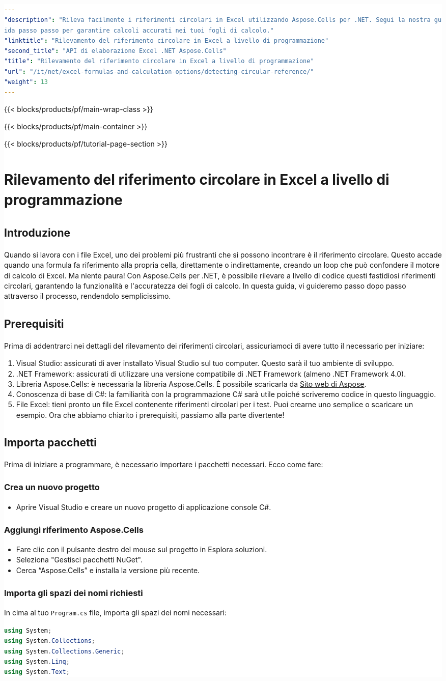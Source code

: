 ```yaml
---
"description": "Rileva facilmente i riferimenti circolari in Excel utilizzando Aspose.Cells per .NET. Segui la nostra guida passo passo per garantire calcoli accurati nei tuoi fogli di calcolo."
"linktitle": "Rilevamento del riferimento circolare in Excel a livello di programmazione"
"second_title": "API di elaborazione Excel .NET Aspose.Cells"
"title": "Rilevamento del riferimento circolare in Excel a livello di programmazione"
"url": "/it/net/excel-formulas-and-calculation-options/detecting-circular-reference/"
"weight": 13
---
```


{{< blocks/products/pf/main-wrap-class >}}

{{< blocks/products/pf/main-container >}}

{{< blocks/products/pf/tutorial-page-section >}}

# Rilevamento del riferimento circolare in Excel a livello di programmazione

## Introduzione
Quando si lavora con i file Excel, uno dei problemi più frustranti che si possono incontrare è il riferimento circolare. Questo accade quando una formula fa riferimento alla propria cella, direttamente o indirettamente, creando un loop che può confondere il motore di calcolo di Excel. Ma niente paura! Con Aspose.Cells per .NET, è possibile rilevare a livello di codice questi fastidiosi riferimenti circolari, garantendo la funzionalità e l'accuratezza dei fogli di calcolo. In questa guida, vi guideremo passo dopo passo attraverso il processo, rendendolo semplicissimo.
## Prerequisiti
Prima di addentrarci nei dettagli del rilevamento dei riferimenti circolari, assicuriamoci di avere tutto il necessario per iniziare:
1. Visual Studio: assicurati di aver installato Visual Studio sul tuo computer. Questo sarà il tuo ambiente di sviluppo.
2. .NET Framework: assicurati di utilizzare una versione compatibile di .NET Framework (almeno .NET Framework 4.0).
3. Libreria Aspose.Cells: è necessaria la libreria Aspose.Cells. È possibile scaricarla da [Sito web di Aspose](https://releases.aspose.com/cells/net/).
4. Conoscenza di base di C#: la familiarità con la programmazione C# sarà utile poiché scriveremo codice in questo linguaggio.
5. File Excel: tieni pronto un file Excel contenente riferimenti circolari per i test. Puoi crearne uno semplice o scaricare un esempio.
Ora che abbiamo chiarito i prerequisiti, passiamo alla parte divertente!
## Importa pacchetti
Prima di iniziare a programmare, è necessario importare i pacchetti necessari. Ecco come fare:
### Crea un nuovo progetto
- Aprire Visual Studio e creare un nuovo progetto di applicazione console C#.
### Aggiungi riferimento Aspose.Cells
- Fare clic con il pulsante destro del mouse sul progetto in Esplora soluzioni.
- Seleziona "Gestisci pacchetti NuGet".
- Cerca “Aspose.Cells” e installa la versione più recente.
### Importa gli spazi dei nomi richiesti
In cima al tuo `Program.cs` file, importa gli spazi dei nomi necessari:
```csharp
using System;
using System.Collections;
using System.Collections.Generic;
using System.Linq;
using System.Text;
```